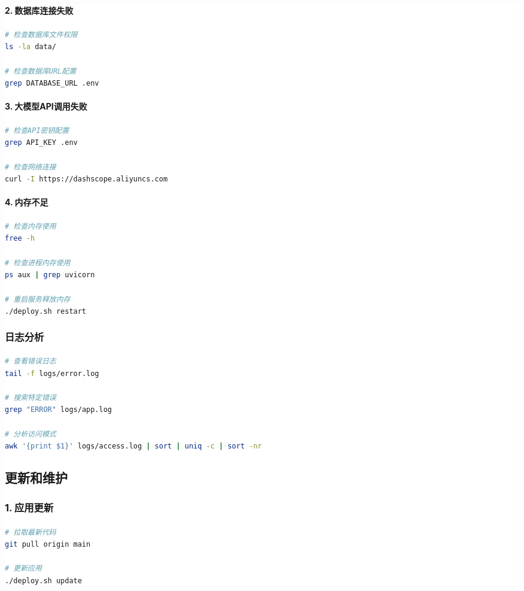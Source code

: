 #### 2. 数据库连接失败

```bash
# 检查数据库文件权限
ls -la data/

# 检查数据库URL配置
grep DATABASE_URL .env
```

#### 3. 大模型API调用失败

```bash
# 检查API密钥配置
grep API_KEY .env

# 检查网络连接
curl -I https://dashscope.aliyuncs.com
```

#### 4. 内存不足

```bash
# 检查内存使用
free -h

# 检查进程内存使用
ps aux | grep uvicorn

# 重启服务释放内存
./deploy.sh restart
```

### 日志分析

```bash
# 查看错误日志
tail -f logs/error.log

# 搜索特定错误
grep "ERROR" logs/app.log

# 分析访问模式
awk '{print $1}' logs/access.log | sort | uniq -c | sort -nr
```

## 更新和维护

### 1. 应用更新

```bash
# 拉取最新代码
git pull origin main

# 更新应用
./deploy.sh update
```

